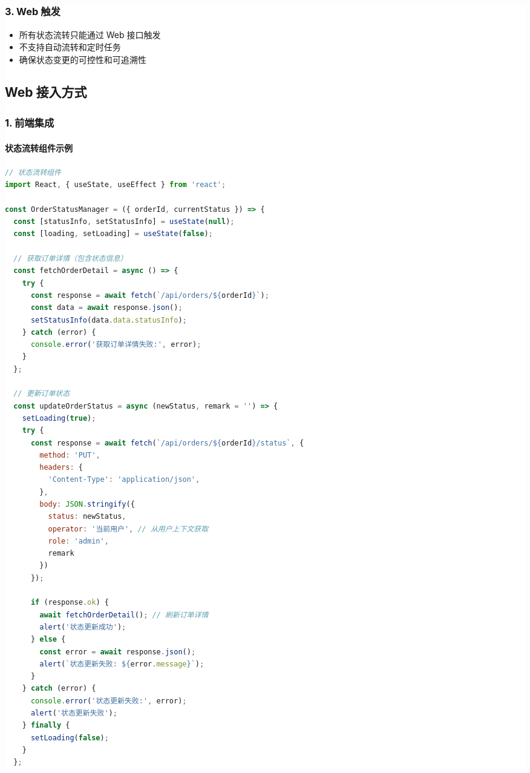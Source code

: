 ### 3. Web 触发

- 所有状态流转只能通过 Web 接口触发
- 不支持自动流转和定时任务
- 确保状态变更的可控性和可追溯性

## Web 接入方式

### 1. 前端集成

#### 状态流转组件示例

```javascript
// 状态流转组件
import React, { useState, useEffect } from 'react';

const OrderStatusManager = ({ orderId, currentStatus }) => {
  const [statusInfo, setStatusInfo] = useState(null);
  const [loading, setLoading] = useState(false);

  // 获取订单详情（包含状态信息）
  const fetchOrderDetail = async () => {
    try {
      const response = await fetch(`/api/orders/${orderId}`);
      const data = await response.json();
      setStatusInfo(data.data.statusInfo);
    } catch (error) {
      console.error('获取订单详情失败:', error);
    }
  };

  // 更新订单状态
  const updateOrderStatus = async (newStatus, remark = '') => {
    setLoading(true);
    try {
      const response = await fetch(`/api/orders/${orderId}/status`, {
        method: 'PUT',
        headers: {
          'Content-Type': 'application/json',
        },
        body: JSON.stringify({
          status: newStatus,
          operator: '当前用户', // 从用户上下文获取
          role: 'admin',
          remark
        })
      });

      if (response.ok) {
        await fetchOrderDetail(); // 刷新订单详情
        alert('状态更新成功');
      } else {
        const error = await response.json();
        alert(`状态更新失败: ${error.message}`);
      }
    } catch (error) {
      console.error('状态更新失败:', error);
      alert('状态更新失败');
    } finally {
      setLoading(false);
    }
  };

```

  [this.STATUS.COMPLETED]: [this.STATUS.RETURNED],
  [this.STATUS.RETURNED]: [this.STATUS.REFUNDED]